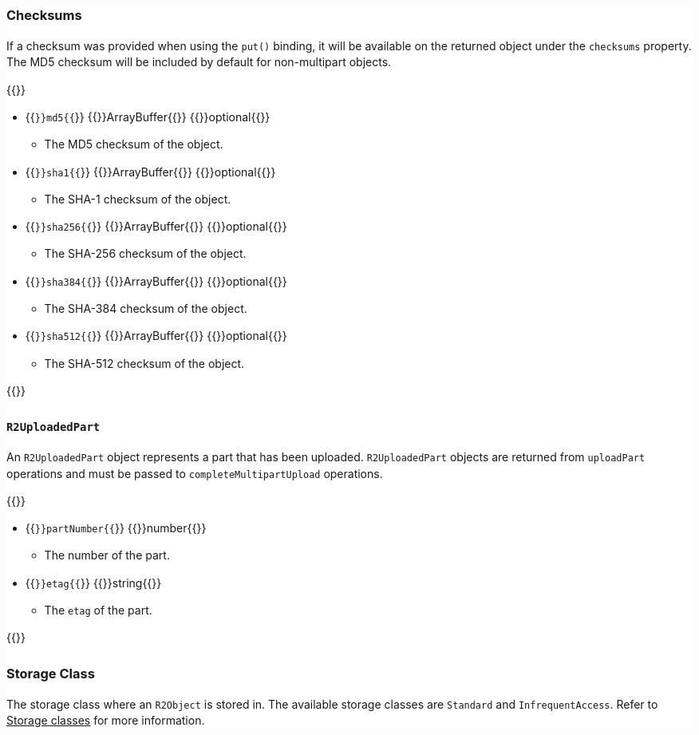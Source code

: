 ### Checksums

If a checksum was provided when using the `put()` binding, it will be available on the returned object under the `checksums` property. The MD5 checksum will be included by default for non-multipart objects.

{{<definitions>}}

- {{<code>}}md5{{</code>}} {{<param-type>}}ArrayBuffer{{</param-type>}} {{<prop-meta>}}optional{{</prop-meta>}}

  - The MD5 checksum of the object.

- {{<code>}}sha1{{</code>}} {{<param-type>}}ArrayBuffer{{</param-type>}} {{<prop-meta>}}optional{{</prop-meta>}}

  - The SHA-1 checksum of the object.

- {{<code>}}sha256{{</code>}} {{<param-type>}}ArrayBuffer{{</param-type>}} {{<prop-meta>}}optional{{</prop-meta>}}

  - The SHA-256 checksum of the object.

- {{<code>}}sha384{{</code>}} {{<param-type>}}ArrayBuffer{{</param-type>}} {{<prop-meta>}}optional{{</prop-meta>}}

  - The SHA-384 checksum of the object.

- {{<code>}}sha512{{</code>}} {{<param-type>}}ArrayBuffer{{</param-type>}} {{<prop-meta>}}optional{{</prop-meta>}}

  - The SHA-512 checksum of the object.

{{</definitions>}}

### `R2UploadedPart`

An `R2UploadedPart` object represents a part that has been uploaded. `R2UploadedPart` objects are returned from `uploadPart` operations and must be passed to `completeMultipartUpload` operations.

{{<definitions>}}

- {{<code>}}partNumber{{</code>}} {{<param-type>}}number{{</param-type>}}

  - The number of the part.

- {{<code>}}etag{{</code>}} {{<param-type>}}string{{</param-type>}}

  - The `etag` of the part.

{{</definitions>}}

### Storage Class

The storage class where an `R2Object` is stored in. The available storage classes are `Standard` and `InfrequentAccess`. Refer to [Storage classes](/r2/buckets/storage-classes/)
for more information.
